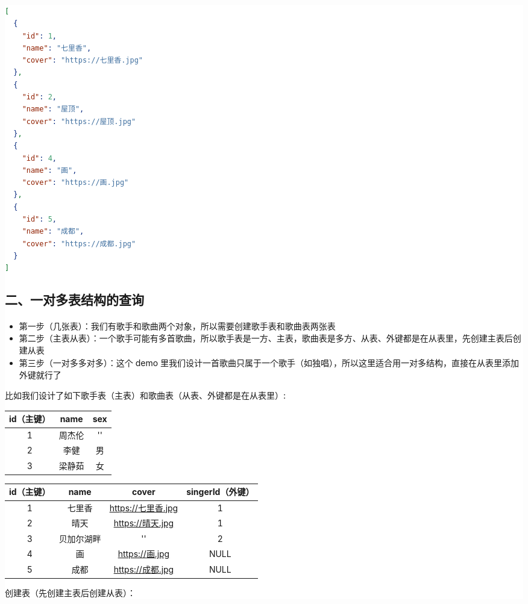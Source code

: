```JSON
[
  {
    "id": 1,
    "name": "七里香",
    "cover": "https://七里香.jpg"
  },
  {
    "id": 2,
    "name": "屋顶",
    "cover": "https://屋顶.jpg"
  },
  {
    "id": 4,
    "name": "画",
    "cover": "https://画.jpg"
  },
  {
    "id": 5,
    "name": "成都",
    "cover": "https://成都.jpg"
  }
]
```

## 二、一对多表结构的查询

- 第一步（几张表）：我们有歌手和歌曲两个对象，所以需要创建歌手表和歌曲表两张表
- 第二步（主表从表）：一个歌手可能有多首歌曲，所以歌手表是一方、主表，歌曲表是多方、从表、外键都是在从表里，先创建主表后创建从表
- 第三步（一对多多对多）：这个 demo 里我们设计一首歌曲只属于一个歌手（如独唱），所以这里适合用一对多结构，直接在从表里添加外键就行了

比如我们设计了如下歌手表（主表）和歌曲表（从表、外键都是在从表里）:

| id（主键） |  name  | sex |
| :--------: | :----: | :-: |
|     1      | 周杰伦 | ''  |
|     2      |  李健  | 男  |
|     3      | 梁静茹 | 女  |

| id（主键） |    name    |       cover        | singerId（外键） |
| :--------: | :--------: | :----------------: | :--------------: |
|     1      |   七里香   | https://七里香.jpg |        1         |
|     2      |    晴天    |  https://晴天.jpg  |        1         |
|     3      | 贝加尔湖畔 |         ''         |        2         |
|     4      |     画     |   https://画.jpg   |       NULL       |
|     5      |    成都    |  https://成都.jpg  |       NULL       |

创建表（先创建主表后创建从表）：
